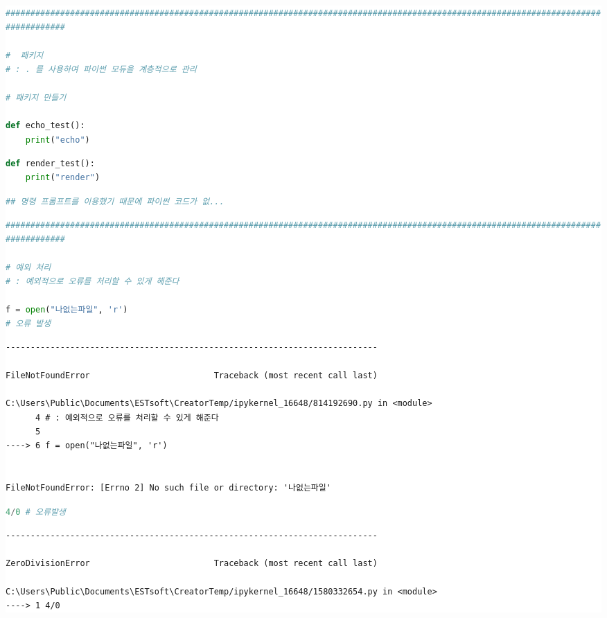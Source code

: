 ```python
####################################################################################################################################

#  패키지
# : . 를 사용하여 파이썬 모듀을 계층적으로 관리

# 패키지 만들기

def echo_test():
    print("echo")
```


```python
def render_test():
    print("render")
```


```python
## 명령 프롬프트를 이용했기 때문에 파이썬 코드가 없...
```


```python
####################################################################################################################################

# 예외 처리
# : 예외적으로 오류를 처리할 수 있게 해준다

f = open("나없는파일", 'r')
# 오류 발생
```


    ---------------------------------------------------------------------------

    FileNotFoundError                         Traceback (most recent call last)

    C:\Users\Public\Documents\ESTsoft\CreatorTemp/ipykernel_16648/814192690.py in <module>
          4 # : 예외적으로 오류를 처리할 수 있게 해준다
          5 
    ----> 6 f = open("나없는파일", 'r')
    

    FileNotFoundError: [Errno 2] No such file or directory: '나없는파일'



```python
4/0 # 오류발생
```


    ---------------------------------------------------------------------------

    ZeroDivisionError                         Traceback (most recent call last)

    C:\Users\Public\Documents\ESTsoft\CreatorTemp/ipykernel_16648/1580332654.py in <module>
    ----> 1 4/0
    